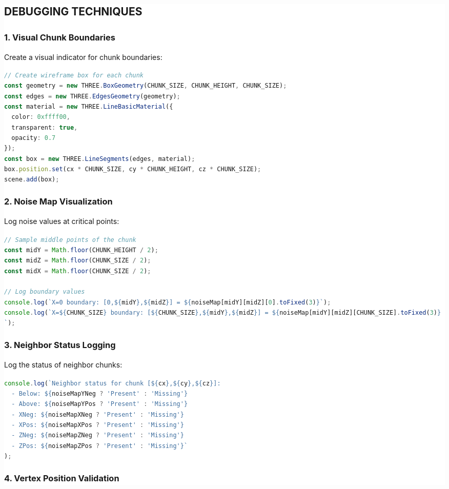 
## DEBUGGING TECHNIQUES

### 1. Visual Chunk Boundaries

Create a visual indicator for chunk boundaries:

```typescript
// Create wireframe box for each chunk
const geometry = new THREE.BoxGeometry(CHUNK_SIZE, CHUNK_HEIGHT, CHUNK_SIZE);
const edges = new THREE.EdgesGeometry(geometry);
const material = new THREE.LineBasicMaterial({ 
  color: 0xffff00,
  transparent: true,
  opacity: 0.7
});
const box = new THREE.LineSegments(edges, material);
box.position.set(cx * CHUNK_SIZE, cy * CHUNK_HEIGHT, cz * CHUNK_SIZE);
scene.add(box);
```

### 2. Noise Map Visualization

Log noise values at critical points:

```typescript
// Sample middle points of the chunk
const midY = Math.floor(CHUNK_HEIGHT / 2);
const midZ = Math.floor(CHUNK_SIZE / 2);
const midX = Math.floor(CHUNK_SIZE / 2);

// Log boundary values
console.log(`X=0 boundary: [0,${midY},${midZ}] = ${noiseMap[midY][midZ][0].toFixed(3)}`);
console.log(`X=${CHUNK_SIZE} boundary: [${CHUNK_SIZE},${midY},${midZ}] = ${noiseMap[midY][midZ][CHUNK_SIZE].toFixed(3)}`);
```

### 3. Neighbor Status Logging

Log the status of neighbor chunks:

```typescript
console.log(`Neighbor status for chunk [${cx},${cy},${cz}]:
  - Below: ${noiseMapYNeg ? 'Present' : 'Missing'}
  - Above: ${noiseMapYPos ? 'Present' : 'Missing'}
  - XNeg: ${noiseMapXNeg ? 'Present' : 'Missing'}
  - XPos: ${noiseMapXPos ? 'Present' : 'Missing'}
  - ZNeg: ${noiseMapZNeg ? 'Present' : 'Missing'}
  - ZPos: ${noiseMapZPos ? 'Present' : 'Missing'}`
);
```

### 4. Vertex Position Validation

